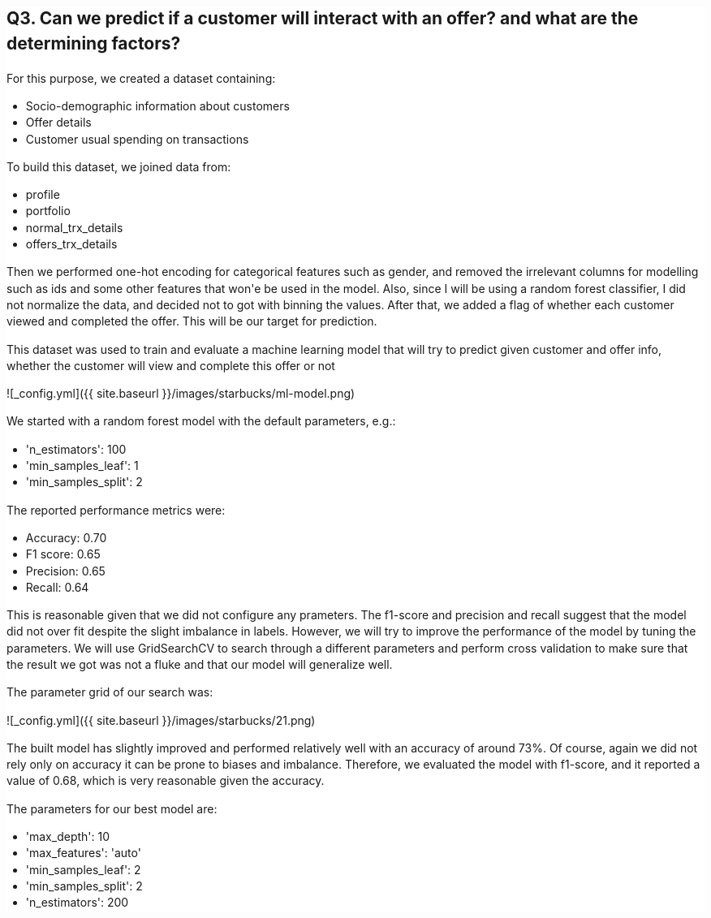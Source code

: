 ## Q3. Can we predict if a customer will interact with an offer? and what are the determining factors?
For this purpose, we created a dataset containing:
- Socio-demographic information about customers
- Offer details
- Customer usual spending on transactions

To build this dataset, we joined data from:
- profile
- portfolio
- normal_trx_details
- offers_trx_details

Then we performed one-hot encoding for categorical features such as gender, and removed the irrelevant columns for modelling such as ids and some other features that won'e be used in the model. Also, since I will be using a random forest classifier, I did not normalize the data, and decided not to got with binning the values. After that, we added a flag of whether each customer viewed and completed the offer. This will be our target for prediction.

This dataset was used to train and evaluate a machine learning model that will try to predict given customer and offer info, whether the customer will view and complete this offer or not

![_config.yml]({{ site.baseurl }}/images/starbucks/ml-model.png)

We started with a random forest model with the default parameters, e.g.:
- 'n_estimators': 100
- 'min_samples_leaf': 1
- 'min_samples_split': 2

The reported performance metrics were:
- Accuracy: 0.70
- F1 score: 0.65
- Precision: 0.65
- Recall: 0.64

This is reasonable given that we did not configure any prameters. The f1-score and precision and recall suggest that the model did not over fit despite the slight imbalance in labels. However, we will try to improve the performance of the model by tuning the parameters. We will use GridSearchCV to search through a different parameters and perform cross validation to make sure that the result we got was not a fluke and that our model will generalize well.

The parameter grid of our search was:

![_config.yml]({{ site.baseurl }}/images/starbucks/21.png)

The built model has slightly improved and performed relatively well with an accuracy of around 73%. Of course, again we did not rely only on accuracy it can be prone to biases and imbalance. Therefore, we evaluated the model with f1-score, and it reported a value of 0.68, which is very reasonable given the accuracy.

The parameters for our best model are:
- 'max_depth': 10
- 'max_features': 'auto'
- 'min_samples_leaf': 2
- 'min_samples_split': 2
- 'n_estimators': 200
